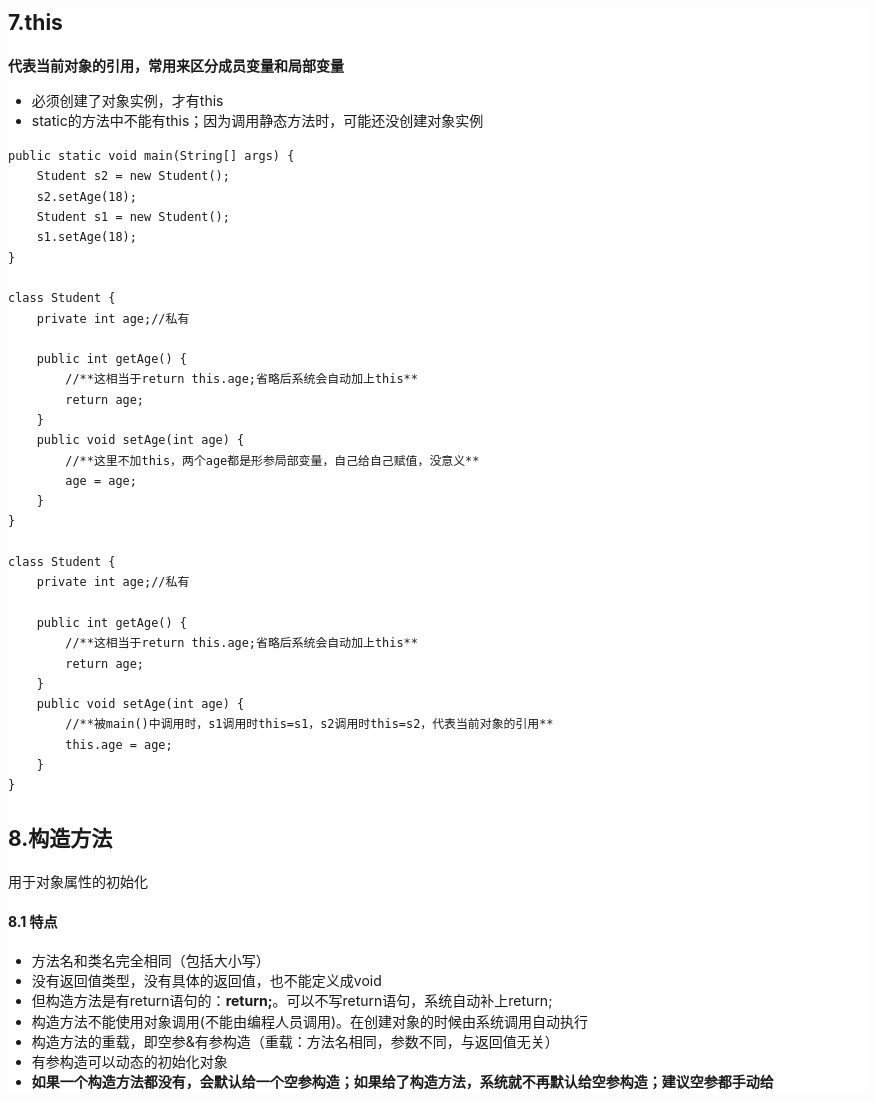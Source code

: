 ## 7.this
**代表当前对象的引用，常用来区分成员变量和局部变量**

- 必须创建了对象实例，才有this
- static的方法中不能有this；因为调用静态方法时，可能还没创建对象实例

```
public static void main(String[] args) {
    Student s2 = new Student();
    s2.setAge(18);
    Student s1 = new Student();
    s1.setAge(18);
}

class Student {
    private int age;//私有

    public int getAge() {
        //**这相当于return this.age;省略后系统会自动加上this**
        return age;
    }
    public void setAge(int age) {
        //**这里不加this，两个age都是形参局部变量，自己给自己赋值，没意义**
        age = age;
    }
}

class Student {
    private int age;//私有

    public int getAge() {
        //**这相当于return this.age;省略后系统会自动加上this**
        return age;
    }
    public void setAge(int age) {
        //**被main()中调用时，s1调用时this=s1，s2调用时this=s2，代表当前对象的引用**
        this.age = age;
    }
}
```

## 8.构造方法
用于对象属性的初始化

#### 8.1 特点
- 方法名和类名完全相同（包括大小写）
- 没有返回值类型，没有具体的返回值，也不能定义成void
- 但构造方法是有return语句的：**return;**。可以不写return语句，系统自动补上return;
- 构造方法不能使用对象调用(不能由编程人员调用)。在创建对象的时候由系统调用自动执行
- 构造方法的重载，即空参&有参构造（重载：方法名相同，参数不同，与返回值无关）
- 有参构造可以动态的初始化对象
- **如果一个构造方法都没有，会默认给一个空参构造；如果给了构造方法，系统就不再默认给空参构造；建议空参都手动给**
